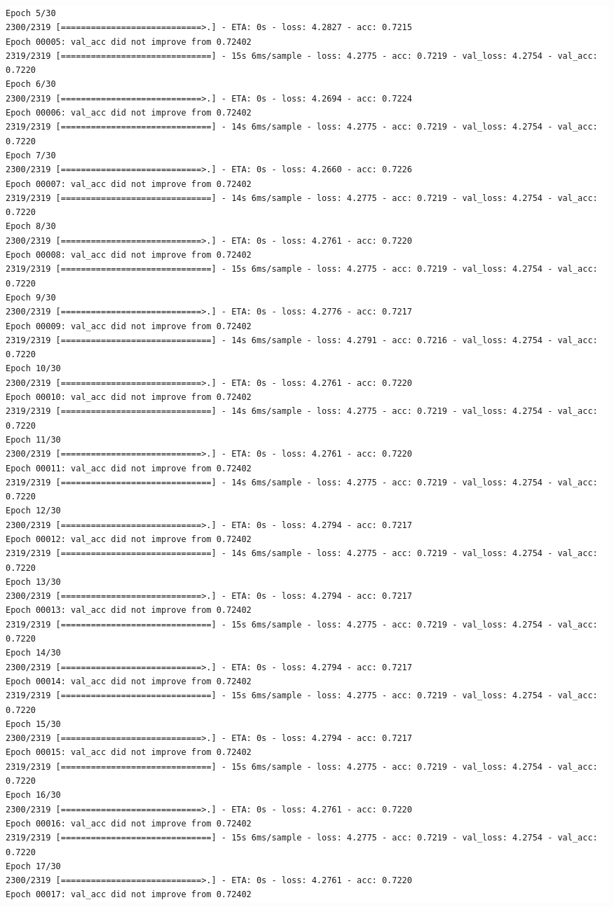     Epoch 5/30
    2300/2319 [============================>.] - ETA: 0s - loss: 4.2827 - acc: 0.7215
    Epoch 00005: val_acc did not improve from 0.72402
    2319/2319 [==============================] - 15s 6ms/sample - loss: 4.2775 - acc: 0.7219 - val_loss: 4.2754 - val_acc: 0.7220
    Epoch 6/30
    2300/2319 [============================>.] - ETA: 0s - loss: 4.2694 - acc: 0.7224
    Epoch 00006: val_acc did not improve from 0.72402
    2319/2319 [==============================] - 14s 6ms/sample - loss: 4.2775 - acc: 0.7219 - val_loss: 4.2754 - val_acc: 0.7220
    Epoch 7/30
    2300/2319 [============================>.] - ETA: 0s - loss: 4.2660 - acc: 0.7226
    Epoch 00007: val_acc did not improve from 0.72402
    2319/2319 [==============================] - 14s 6ms/sample - loss: 4.2775 - acc: 0.7219 - val_loss: 4.2754 - val_acc: 0.7220
    Epoch 8/30
    2300/2319 [============================>.] - ETA: 0s - loss: 4.2761 - acc: 0.7220
    Epoch 00008: val_acc did not improve from 0.72402
    2319/2319 [==============================] - 15s 6ms/sample - loss: 4.2775 - acc: 0.7219 - val_loss: 4.2754 - val_acc: 0.7220
    Epoch 9/30
    2300/2319 [============================>.] - ETA: 0s - loss: 4.2776 - acc: 0.7217
    Epoch 00009: val_acc did not improve from 0.72402
    2319/2319 [==============================] - 14s 6ms/sample - loss: 4.2791 - acc: 0.7216 - val_loss: 4.2754 - val_acc: 0.7220
    Epoch 10/30
    2300/2319 [============================>.] - ETA: 0s - loss: 4.2761 - acc: 0.7220
    Epoch 00010: val_acc did not improve from 0.72402
    2319/2319 [==============================] - 14s 6ms/sample - loss: 4.2775 - acc: 0.7219 - val_loss: 4.2754 - val_acc: 0.7220
    Epoch 11/30
    2300/2319 [============================>.] - ETA: 0s - loss: 4.2761 - acc: 0.7220
    Epoch 00011: val_acc did not improve from 0.72402
    2319/2319 [==============================] - 14s 6ms/sample - loss: 4.2775 - acc: 0.7219 - val_loss: 4.2754 - val_acc: 0.7220
    Epoch 12/30
    2300/2319 [============================>.] - ETA: 0s - loss: 4.2794 - acc: 0.7217
    Epoch 00012: val_acc did not improve from 0.72402
    2319/2319 [==============================] - 14s 6ms/sample - loss: 4.2775 - acc: 0.7219 - val_loss: 4.2754 - val_acc: 0.7220
    Epoch 13/30
    2300/2319 [============================>.] - ETA: 0s - loss: 4.2794 - acc: 0.7217
    Epoch 00013: val_acc did not improve from 0.72402
    2319/2319 [==============================] - 15s 6ms/sample - loss: 4.2775 - acc: 0.7219 - val_loss: 4.2754 - val_acc: 0.7220
    Epoch 14/30
    2300/2319 [============================>.] - ETA: 0s - loss: 4.2794 - acc: 0.7217
    Epoch 00014: val_acc did not improve from 0.72402
    2319/2319 [==============================] - 15s 6ms/sample - loss: 4.2775 - acc: 0.7219 - val_loss: 4.2754 - val_acc: 0.7220
    Epoch 15/30
    2300/2319 [============================>.] - ETA: 0s - loss: 4.2794 - acc: 0.7217
    Epoch 00015: val_acc did not improve from 0.72402
    2319/2319 [==============================] - 15s 6ms/sample - loss: 4.2775 - acc: 0.7219 - val_loss: 4.2754 - val_acc: 0.7220
    Epoch 16/30
    2300/2319 [============================>.] - ETA: 0s - loss: 4.2761 - acc: 0.7220
    Epoch 00016: val_acc did not improve from 0.72402
    2319/2319 [==============================] - 15s 6ms/sample - loss: 4.2775 - acc: 0.7219 - val_loss: 4.2754 - val_acc: 0.7220
    Epoch 17/30
    2300/2319 [============================>.] - ETA: 0s - loss: 4.2761 - acc: 0.7220
    Epoch 00017: val_acc did not improve from 0.72402